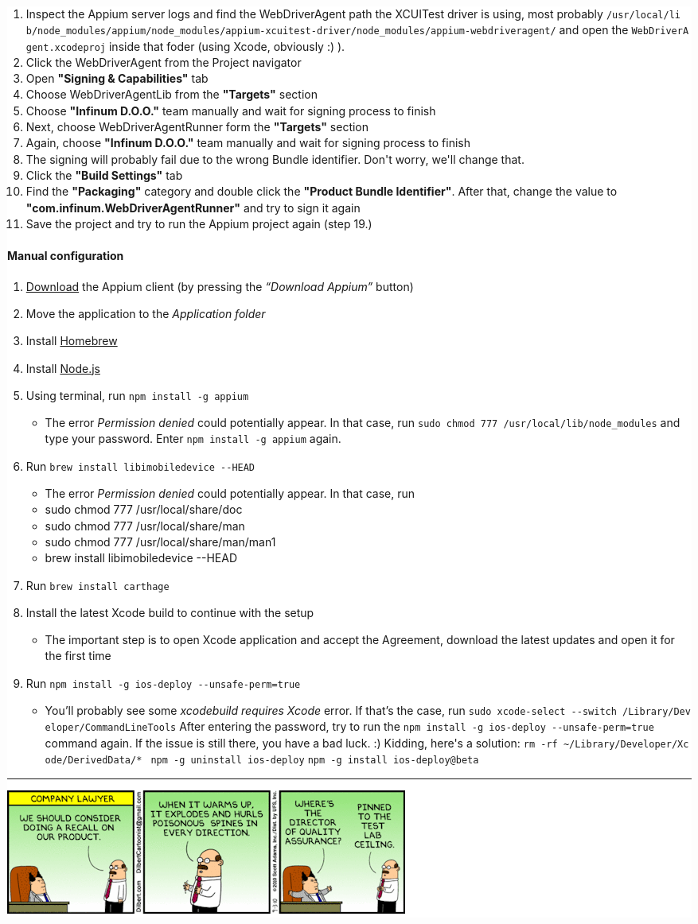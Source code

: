 1. Inspect the Appium server logs and find the WebDriverAgent path the XCUITest driver is using, most probably `/usr/local/lib/node_modules/appium/node_modules/appium-xcuitest-driver/node_modules/appium-webdriveragent/` and open the `WebDriverAgent.xcodeproj` inside that foder (using Xcode, obviously :) ).
2. Click the WebDriverAgent from the Project navigator
3. Open **"Signing & Capabilities"** tab
4. Choose WebDriverAgentLib from the **"Targets"** section
5. Choose **"Infinum D.O.O."** team manually and wait for signing process to finish
6. Next, choose WebDriverAgentRunner form the **"Targets"** section
7. Again, choose **"Infinum D.O.O."** team manually and wait for signing process to finish
8. The signing will probably fail due to the wrong Bundle identifier. Don't worry, we'll change that.
9. Click the **"Build Settings"** tab
10. Find the **"Packaging"** category and double click the **"Product Bundle Identifier"**. After that, change the value to **"com.infinum.WebDriverAgentRunner"** and try to sign it again
11. Save the project and try to run the Appium project again (step 19.)

	
#### Manual configuration

1. [Download]("http://appium.io/") the Appium client (by pressing the *“Download Appium”* button)
2. Move the application to the *Application folder* 
3. Install [Homebrew](https://brew.sh/)
4. Install [Node.js](https://nodejs.org/en/)
5. Using terminal, run `npm install -g appium`
	* The error *Permission denied* could potentially appear. In that case, run `sudo chmod 777 /usr/local/lib/node_modules` and type your password. Enter `npm install -g appium` again.

6. Run `brew install libimobiledevice --HEAD` 
	* The error *Permission denied* could potentially appear. In that case, run 
	
	- sudo chmod 777 /usr/local/share/doc
	- sudo chmod 777 /usr/local/share/man
	- sudo chmod 777 /usr/local/share/man/man1
	- brew install libimobiledevice --HEAD

7. Run `brew install carthage`
8. Install the latest Xcode build to continue with the setup
	* The important step is to open Xcode application and accept the Agreement, download the latest updates and open it for the first time
9. Run `npm install -g ios-deploy --unsafe-perm=true`
	* You’ll probably see some *xcodebuild requires Xcode* error. If that’s the case, run `sudo xcode-select --switch /Library/Developer/CommandLineTools`
After entering the password, try to run the `npm install -g ios-deploy --unsafe-perm=true` command again. If the issue is still there, you have a bad luck. :) Kidding, here's a solution:
`rm -rf ~/Library/Developer/Xcode/DerivedData/* `
`npm -g uninstall ios-deploy`
`npm -g install ios-deploy@beta`

---

![dil-director.gif](/img/dil-director.gif)

